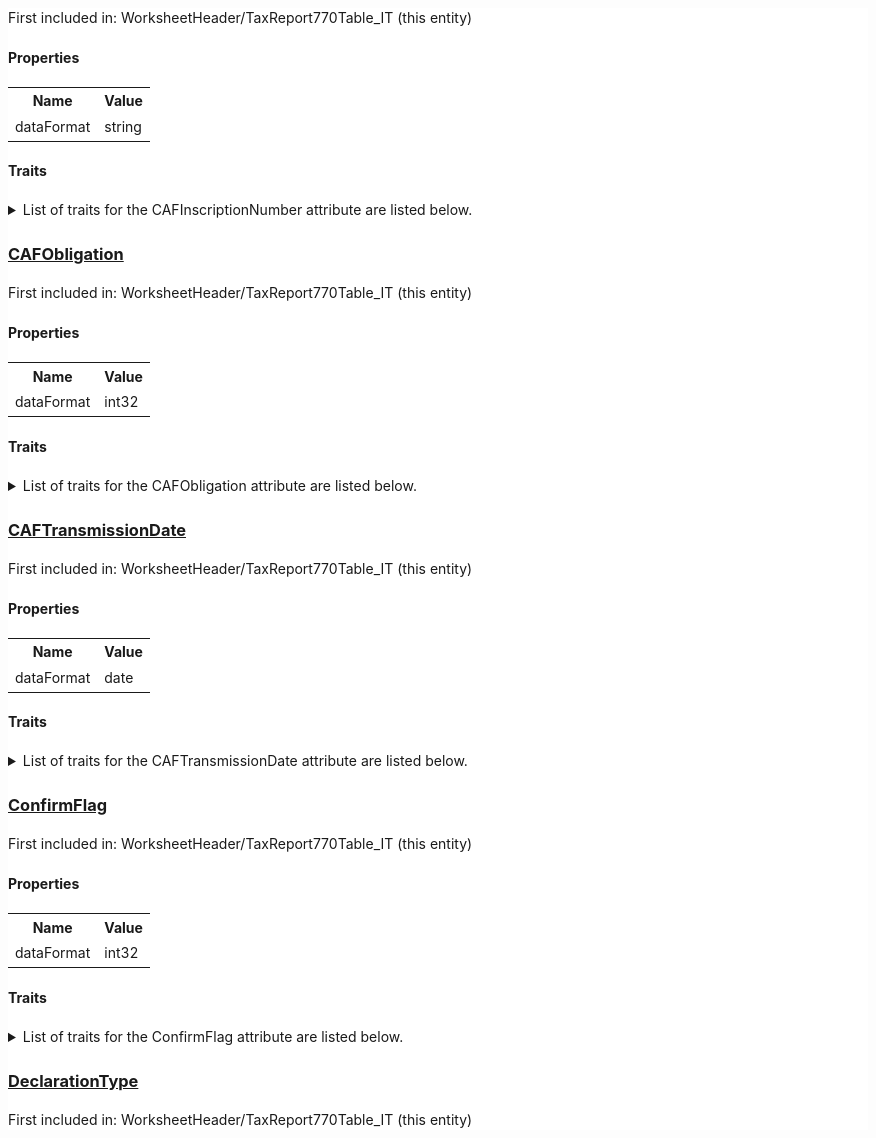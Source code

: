 First included in: WorksheetHeader/TaxReport770Table_IT (this entity)  

#### Properties

<table><tr><th>Name</th><th>Value</th></tr><tr><td>dataFormat</td><td>string</td></tr></table>

#### Traits

<details><summary>List of traits for the CAFInscriptionNumber attribute are listed below.</summary></details>

### <a href=#CAFObligation name="CAFObligation">CAFObligation</a>

First included in: WorksheetHeader/TaxReport770Table_IT (this entity)  

#### Properties

<table><tr><th>Name</th><th>Value</th></tr><tr><td>dataFormat</td><td>int32</td></tr></table>

#### Traits

<details><summary>List of traits for the CAFObligation attribute are listed below.</summary></details>

### <a href=#CAFTransmissionDate name="CAFTransmissionDate">CAFTransmissionDate</a>

First included in: WorksheetHeader/TaxReport770Table_IT (this entity)  

#### Properties

<table><tr><th>Name</th><th>Value</th></tr><tr><td>dataFormat</td><td>date</td></tr></table>

#### Traits

<details><summary>List of traits for the CAFTransmissionDate attribute are listed below.</summary></details>

### <a href=#ConfirmFlag name="ConfirmFlag">ConfirmFlag</a>

First included in: WorksheetHeader/TaxReport770Table_IT (this entity)  

#### Properties

<table><tr><th>Name</th><th>Value</th></tr><tr><td>dataFormat</td><td>int32</td></tr></table>

#### Traits

<details><summary>List of traits for the ConfirmFlag attribute are listed below.</summary></details>

### <a href=#DeclarationType name="DeclarationType">DeclarationType</a>

First included in: WorksheetHeader/TaxReport770Table_IT (this entity)  
